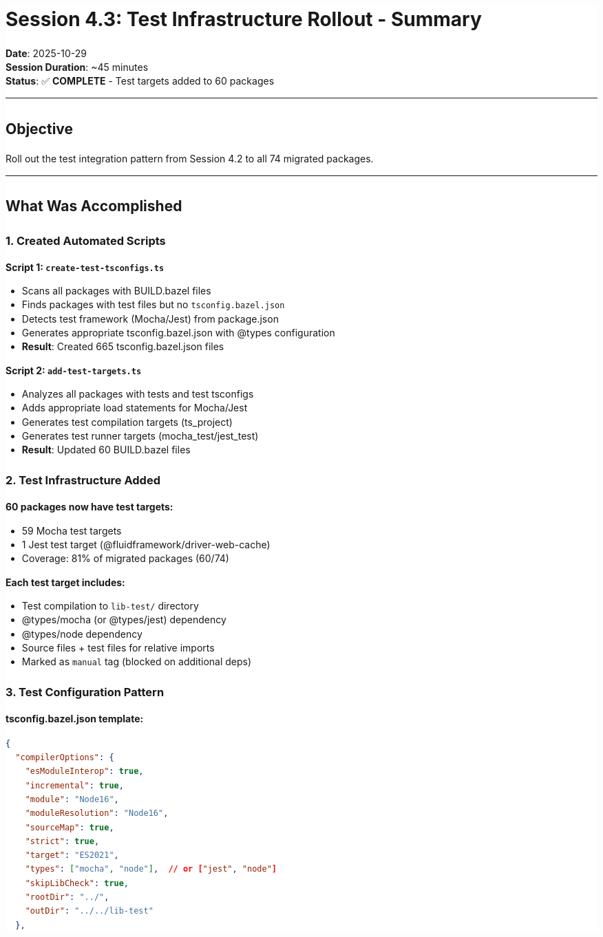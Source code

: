 # Session 4.3: Test Infrastructure Rollout - Summary

**Date**: 2025-10-29  
**Session Duration**: ~45 minutes  
**Status**: ✅ **COMPLETE** - Test targets added to 60 packages

---

## Objective

Roll out the test integration pattern from Session 4.2 to all 74 migrated packages.

---

## What Was Accomplished

### 1. Created Automated Scripts

**Script 1: `create-test-tsconfigs.ts`**
- Scans all packages with BUILD.bazel files
- Finds packages with test files but no `tsconfig.bazel.json`
- Detects test framework (Mocha/Jest) from package.json
- Generates appropriate tsconfig.bazel.json with @types configuration
- **Result**: Created 665 tsconfig.bazel.json files

**Script 2: `add-test-targets.ts`**
- Analyzes all packages with tests and test tsconfigs
- Adds appropriate load statements for Mocha/Jest
- Generates test compilation targets (ts_project)
- Generates test runner targets (mocha_test/jest_test)
- **Result**: Updated 60 BUILD.bazel files

### 2. Test Infrastructure Added

**60 packages now have test targets:**
- 59 Mocha test targets
- 1 Jest test target (@fluidframework/driver-web-cache)
- Coverage: 81% of migrated packages (60/74)

**Each test target includes:**
- Test compilation to `lib-test/` directory
- @types/mocha (or @types/jest) dependency
- @types/node dependency
- Source files + test files for relative imports
- Marked as `manual` tag (blocked on additional deps)

### 3. Test Configuration Pattern

**tsconfig.bazel.json template:**
```json
{
  "compilerOptions": {
    "esModuleInterop": true,
    "incremental": true,
    "module": "Node16",
    "moduleResolution": "Node16",
    "sourceMap": true,
    "strict": true,
    "target": "ES2021",
    "types": ["mocha", "node"],  // or ["jest", "node"]
    "skipLibCheck": true,
    "rootDir": "../",
    "outDir": "../../lib-test"
  },
```